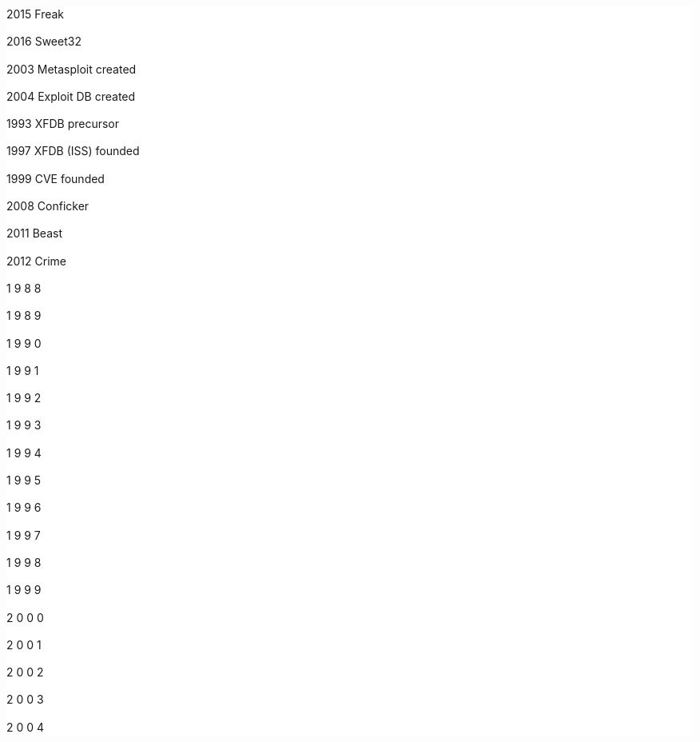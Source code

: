 2015 
Freak

2016
Sweet32

2003
Metasploit created

2004
Exploit DB created

1993
XFDB precursor 

1997
XFDB (ISS) founded

1999
 CVE founded

2008 
Conficker

2011
Beast

2012
Crime

1 9 8 8

1 9 8 9

1 9 9 0

1 9 9 1

1 9 9 2

1 9 9 3

1 9 9 4

1 9 9 5

1 9 9 6

1 9 9 7

1 9 9 8

1 9 9 9

2 0 0 0

2 0 0 1

2 0 0 2

2 0 0 3

2 0 0 4
